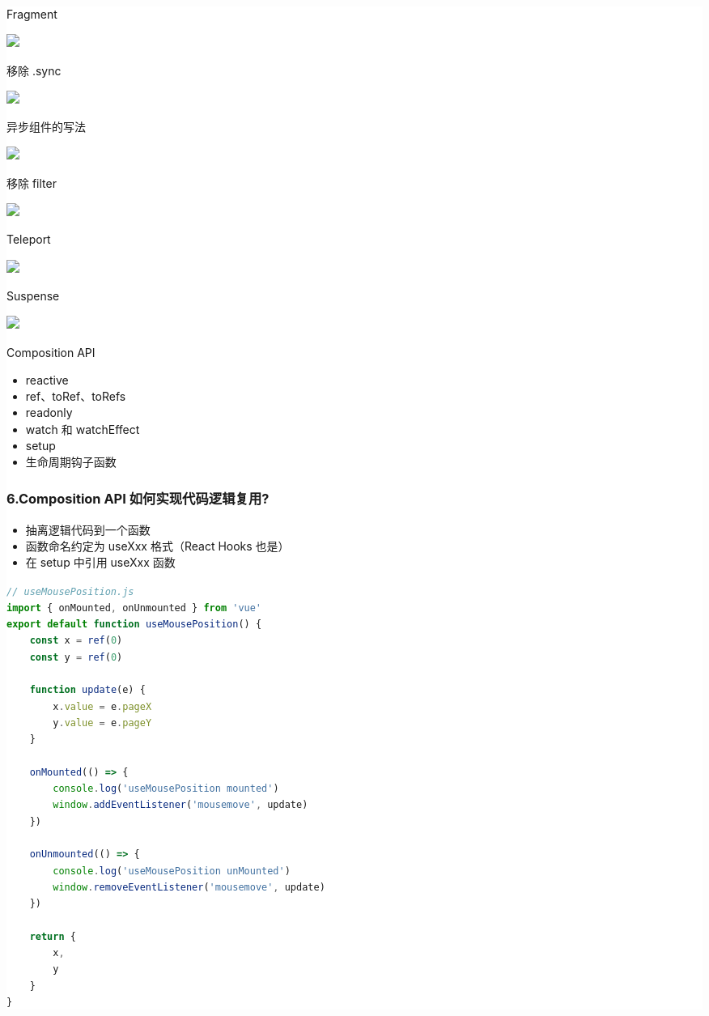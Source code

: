Fragment

![](https://gitee.com/gainmore/imglib/raw/master/img/20210729092813.png)

移除 .sync

![](https://gitee.com/gainmore/imglib/raw/master/img/20210729092944.png)

异步组件的写法

![](https://gitee.com/gainmore/imglib/raw/master/img/20210729093001.png)

移除 filter

![](https://gitee.com/gainmore/imglib/raw/master/img/20210729093056.png)

Teleport

![](https://gitee.com/gainmore/imglib/raw/master/img/20210729093126.png)

Suspense

![](https://gitee.com/gainmore/imglib/raw/master/img/20210729093157.png)

Composition API

- reactive
- ref、toRef、toRefs
- readonly
- watch 和 watchEffect
- setup
- 生命周期钩子函数

### 6.Composition API 如何实现代码逻辑复用?

- 抽离逻辑代码到一个函数
- 函数命名约定为 useXxx 格式（React Hooks 也是）
- 在 setup 中引用 useXxx 函数

```js
// useMousePosition.js
import { onMounted, onUnmounted } from 'vue'
export default function useMousePosition() {
    const x = ref(0)
    const y = ref(0)
    
    function update(e) {
        x.value = e.pageX
        y.value = e.pageY
    }
    
    onMounted(() => {
        console.log('useMousePosition mounted')
        window.addEventListener('mousemove', update)
    })
    
    onUnmounted(() => {
        console.log('useMousePosition unMounted')
        window.removeEventListener('mousemove', update)
    })
    
    return {
        x,
        y
    }
}

```